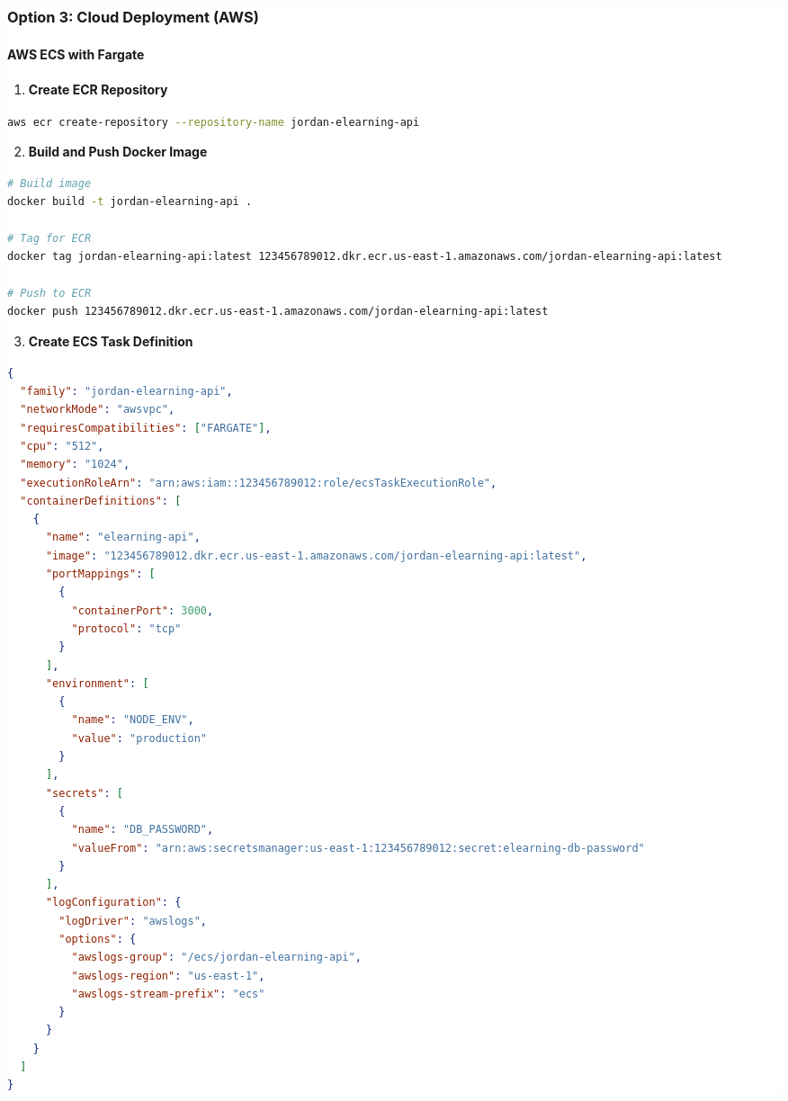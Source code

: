 ### Option 3: Cloud Deployment (AWS)

#### AWS ECS with Fargate

1. **Create ECR Repository**
```bash
aws ecr create-repository --repository-name jordan-elearning-api
```

2. **Build and Push Docker Image**
```bash
# Build image
docker build -t jordan-elearning-api .

# Tag for ECR
docker tag jordan-elearning-api:latest 123456789012.dkr.ecr.us-east-1.amazonaws.com/jordan-elearning-api:latest

# Push to ECR
docker push 123456789012.dkr.ecr.us-east-1.amazonaws.com/jordan-elearning-api:latest
```

3. **Create ECS Task Definition**
```json
{
  "family": "jordan-elearning-api",
  "networkMode": "awsvpc",
  "requiresCompatibilities": ["FARGATE"],
  "cpu": "512",
  "memory": "1024",
  "executionRoleArn": "arn:aws:iam::123456789012:role/ecsTaskExecutionRole",
  "containerDefinitions": [
    {
      "name": "elearning-api",
      "image": "123456789012.dkr.ecr.us-east-1.amazonaws.com/jordan-elearning-api:latest",
      "portMappings": [
        {
          "containerPort": 3000,
          "protocol": "tcp"
        }
      ],
      "environment": [
        {
          "name": "NODE_ENV",
          "value": "production"
        }
      ],
      "secrets": [
        {
          "name": "DB_PASSWORD",
          "valueFrom": "arn:aws:secretsmanager:us-east-1:123456789012:secret:elearning-db-password"
        }
      ],
      "logConfiguration": {
        "logDriver": "awslogs",
        "options": {
          "awslogs-group": "/ecs/jordan-elearning-api",
          "awslogs-region": "us-east-1",
          "awslogs-stream-prefix": "ecs"
        }
      }
    }
  ]
}
```
